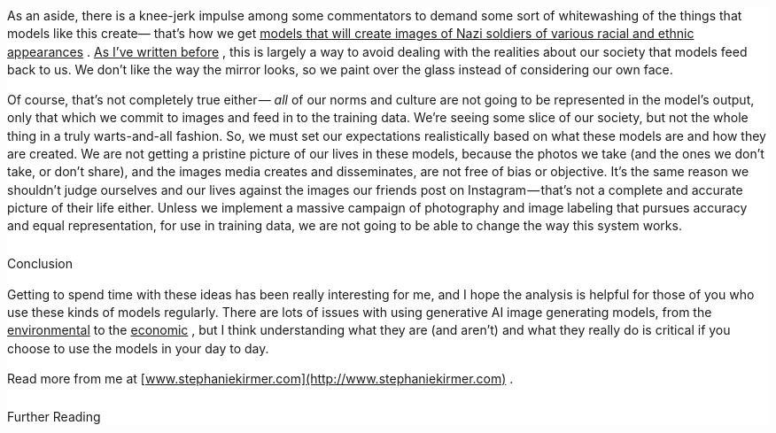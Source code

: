


 As an aside, there is a knee-jerk impulse among some commentators to demand some sort of whitewashing of the things that models like this create— that’s how we get
 [models that will create images of Nazi soldiers of various racial and ethnic appearances](https://www.theverge.com/2024/2/21/24079371/google-ai-gemini-generative-inaccurate-historical) 
 .
 [As I’ve written before](https://medium.com/towards-data-science/seeing-our-reflection-in-llms-7b9505e901fd) 
 , this is largely a way to avoid dealing with the realities about our society that models feed back to us. We don’t like the way the mirror looks, so we paint over the glass instead of considering our own face.




 Of course, that’s not completely true either —
 *all* 
 of our norms and culture are not going to be represented in the model’s output, only that which we commit to images and feed in to the training data. We’re seeing some slice of our society, but not the whole thing in a truly warts-and-all fashion. So, we must set our expectations realistically based on what these models are and how they are created. We are not getting a pristine picture of our lives in these models, because the photos we take (and the ones we don’t take, or don’t share), and the images media creates and disseminates, are not free of bias or objective. It’s the same reason we shouldn’t judge ourselves and our lives against the images our friends post on Instagram — that’s not a complete and accurate picture of their life either. Unless we implement a massive campaign of photography and image labeling that pursues accuracy and equal representation, for use in training data, we are not going to be able to change the way this system works.



### 
 Conclusion



 Getting to spend time with these ideas has been really interesting for me, and I hope the analysis is helpful for those of you who use these kinds of models regularly. There are lots of issues with using generative AI image generating models, from the
 [environmental](https://medium.com/towards-data-science/environmental-implications-of-the-ai-boom-279300a24184) 
 to the
 [economic](https://medium.com/towards-data-science/the-coming-copyright-reckoning-for-generative-ai-b7fe0963c58f) 
 , but I think understanding what they are (and aren’t) and what they really do is critical if you choose to use the models in your day to day.




 Read more from me at
 [www.stephaniekirmer.com](http://www.stephaniekirmer.com) 
 .



### 
 Further Reading

